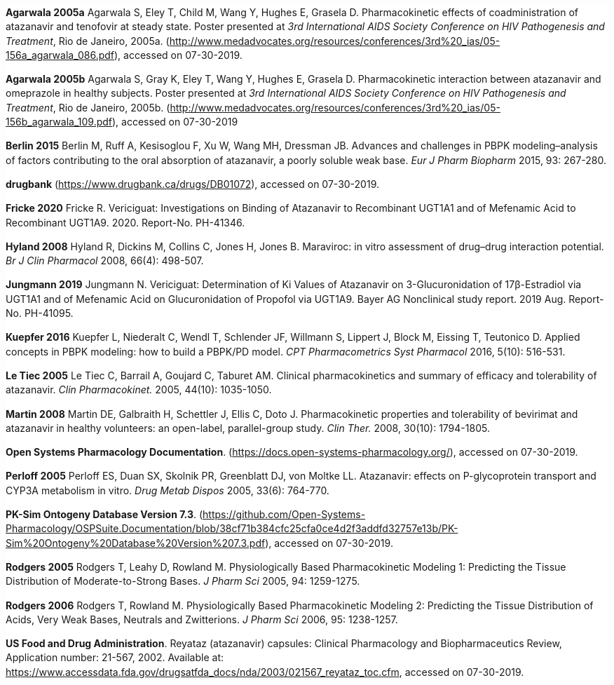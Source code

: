 **Agarwala 2005a** Agarwala S, Eley T, Child M, Wang Y, Hughes E, Grasela D. Pharmacokinetic effects of coadministration of atazanavir and tenofovir at steady state. Poster presented at *3rd International AIDS Society Conference on HIV Pathogenesis and Treatment*, Rio de Janeiro, 2005a. (http://www.medadvocates.org/resources/conferences/3rd%20_ias/05-156a_agarwala_086.pdf), accessed on 07-30-2019.

**Agarwala 2005b** Agarwala S, Gray K, Eley T, Wang Y, Hughes E, Grasela D. Pharmacokinetic interaction between atazanavir and omeprazole in healthy subjects. Poster presented at *3rd International AIDS Society Conference on HIV Pathogenesis and Treatment*, Rio de Janeiro, 2005b. (http://www.medadvocates.org/resources/conferences/3rd%20_ias/05-156b_agarwala_109.pdf), accessed on 07-30-2019

**Berlin 2015** Berlin M, Ruff A, Kesisoglou F, Xu W, Wang MH, Dressman JB. Advances and challenges in PBPK modeling–analysis of factors contributing to the oral absorption of atazanavir, a poorly soluble weak base. *Eur J Pharm Biopharm* 2015, 93: 267-280.

**drugbank** (https://www.drugbank.ca/drugs/DB01072), accessed on 07-30-2019.

**Fricke 2020** Fricke R. Vericiguat: Investigations on Binding of Atazanavir to Recombinant UGT1A1 and of Mefenamic Acid to Recombinant UGT1A9. 2020. Report-No. PH-41346.

**Hyland 2008** Hyland R, Dickins M, Collins C, Jones H, Jones B. Maraviroc: in vitro assessment of 
drug–drug interaction potential. *Br J Clin Pharmacol* 2008, 66(4): 498-507.

**Jungmann 2019** Jungmann N. Vericiguat: Determination of Ki Values of Atazanavir on 3-Glucuronidation of 17β-Estradiol via UGT1A1 and of Mefenamic Acid on Glucuronidation of Propofol via UGT1A9. Bayer AG Nonclinical study report. 2019 Aug. Report-No. PH-41095.

**Kuepfer 2016** Kuepfer L, Niederalt C, Wendl T, Schlender JF, Willmann S, Lippert J, Block M, Eissing T, Teutonico D. Applied concepts in PBPK modeling: how to build a PBPK/PD model. *CPT Pharmacometrics Syst Pharmacol* 2016, 5(10): 516-531.

**Le Tiec 2005** Le Tiec C, Barrail A, Goujard C, Taburet AM. Clinical pharmacokinetics and summary of 
efficacy and tolerability of atazanavir. *Clin Pharmacokinet.* 2005, 44(10): 1035-1050.

**Martin 2008** Martin DE, Galbraith H, Schettler J, Ellis C, Doto J. Pharmacokinetic properties and tolerability of bevirimat and atazanavir in healthy volunteers: an open-label, parallel-group study. *Clin Ther.* 2008, 30(10): 1794-1805.

**Open Systems Pharmacology Documentation**. (https://docs.open-systems-pharmacology.org/), accessed on 07-30-2019.

**Perloff 2005** Perloff ES, Duan SX, Skolnik PR, Greenblatt DJ, von Moltke LL. Atazanavir: effects on P-glycoprotein transport and CYP3A metabolism in vitro. *Drug Metab Dispos* 2005, 33(6): 764-770.

**PK-Sim Ontogeny Database Version 7.3**. (https://github.com/Open-Systems-Pharmacology/OSPSuite.Documentation/blob/38cf71b384cfc25cfa0ce4d2f3addfd32757e13b/PK-Sim%20Ontogeny%20Database%20Version%207.3.pdf), accessed on 07-30-2019.

**Rodgers 2005** Rodgers T, Leahy D, Rowland M. Physiologically Based Pharmacokinetic Modeling 1: Predicting the Tissue Distribution of Moderate-to-Strong Bases. *J Pharm Sci* 2005, 94: 1259-1275.

**Rodgers 2006** Rodgers T, Rowland M. Physiologically Based Pharmacokinetic Modeling 2: Predicting the Tissue Distribution of Acids, Very Weak Bases, Neutrals and Zwitterions. *J Pharm Sci* 2006, 95: 1238-1257.

**US Food and Drug Administration**. Reyataz (atazanavir) capsules: Clinical Pharmacology and Biopharmaceutics Review, Application number: 21-567, 2002. Available at: https://www.accessdata.fda.gov/drugsatfda_docs/nda/2003/021567_reyataz_toc.cfm, accessed on 07-30-2019.
